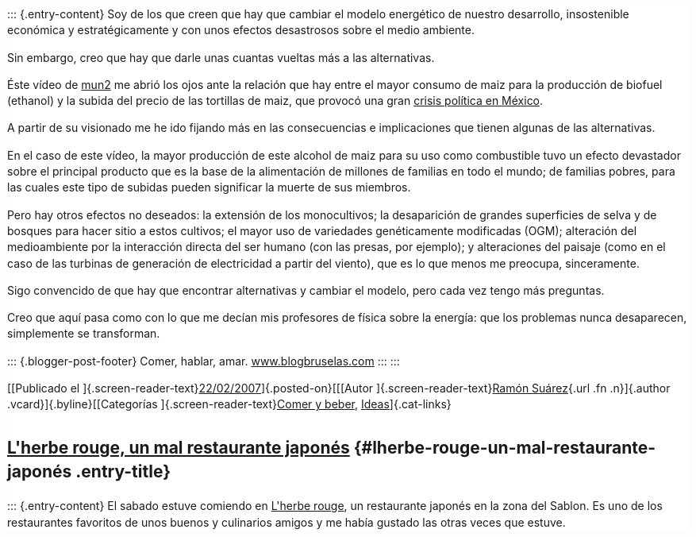 ::: {.entry-content}
Soy de los que creen que hay que cambiar el modelo energético de nuestro
desarrollo, insostenible económica y estratégicamente y con unos efectos
desastrosos sobre el medio ambiente.

Sin embargo, creo que hay que darle unas cuantas vueltas más a las
alternativas.

Éste vídeo de [mun2](http://holamun2.com/) me abrió los ojos ante la
relación que hay entre el mayor consumo de maiz para la producción de
biofuel (ethanol) y la subida del precio de las tortillas de maiz, que
provocó una gran [crisis política en
México](http://news.google.com/news?hl=es&ned=us&q=crisis+tortilla+mexico).

A partir de su visionado me he ido fijando más en las consecuencias e
implicaciones que tienen algunas de las alternativas.

En el caso de este vídeo, la mayor producción de este alcohol de maiz
para su uso como combustible tuvo un efecto devastador sobre el
principal producto que es la base de la alimentación de millones de
familias en todo el mundo; de familias pobres, para las cuales este tipo
de subidas pueden significar la muerte de sus miembros.

Pero hay otros efectos no deseados: la extensión de los monocultivos; la
desaparición de grandes superficies de selva y de bosques para hacer
sitio a estos cultivos; el mayor uso de variedades genéticamente
modificadas (OGM); alteración del medioambiente por la interacción
directa del ser humano (con las presas, por ejemplo); y alteraciones del
paisaje (como en el caso de las turbinas de generación de electricidad a
partir del viento), que es lo que menos me preocupa, sinceramente.

Sigo convencido de que hay que encontrar alternativas y cambiar el
modelo, pero cada vez tengo más preguntas.

Creo que aquí pasa como con lo que me decían mis profesores de física
sobre la energía: que los problemas nunca desaparecen, simplemente se
transforman.

::: {.blogger-post-footer}
Comer, hablar, amar. www.blogbruselas.com
:::
:::

[[Publicado el
]{.screen-reader-text}[22/02/2007](../../../../../index.html?p=56)]{.posted-on}[[[Autor
]{.screen-reader-text}[Ramón
Suárez](../../../../2010/04/30/index.html?author=2){.url .fn
.n}]{.author .vcard}]{.byline}[[Categorías ]{.screen-reader-text}[Comer
y beber](../../index.html),
[Ideas](../../../ideas/index.html)]{.cat-links}

[L\'herbe rouge, un mal restaurante japonés](../../../../../index.html?p=53) {#lherbe-rouge-un-mal-restaurante-japonés .entry-title}
----------------------------------------------------------------------------

::: {.entry-content}
El sabado estuve comiendo en [L'herbe
rouge](http://www.resto.be/ware/details.jsp?businessid=545), un
restaurante japonés en la zona del Sablon. Es uno de los restaurantes
favoritos de unos buenos y culinarios amigos y me había gustado las
otras veces que estuve.
